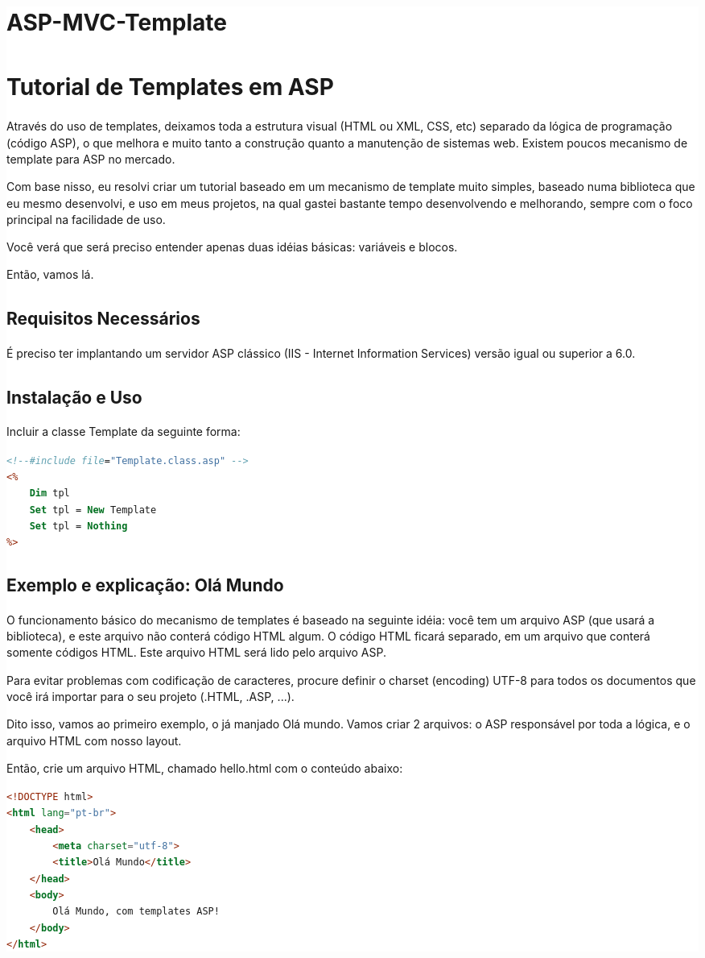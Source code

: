# ASP-MVC-Template

Tutorial de Templates em ASP
========

Através do uso de templates, deixamos toda a estrutura visual (HTML ou XML, CSS, etc) separado da lógica de programação (código ASP), o que melhora e muito tanto a construção quanto a manutenção de sistemas web. Existem poucos mecanismo de template para ASP no mercado. 

Com base nisso, eu resolvi criar um tutorial baseado em um mecanismo de template muito simples, baseado numa biblioteca que eu mesmo desenvolvi, e uso em meus projetos, na qual gastei bastante tempo desenvolvendo e melhorando, sempre com o foco principal na facilidade de uso.

Você verá que será preciso entender apenas duas idéias básicas: variáveis e blocos.

Então, vamos lá.


## Requisitos Necessários

É preciso ter implantando um servidor ASP clássico (IIS - Internet Information Services) versão igual ou superior a 6.0.


## Instalação e Uso

Incluir a classe Template da seguinte forma:

```asp
<!--#include file="Template.class.asp" -->
<%
    Dim tpl
    Set tpl = New Template
    Set tpl = Nothing
%>
```


## Exemplo e explicação: Olá Mundo

O funcionamento básico do mecanismo de templates é baseado na seguinte idéia: você tem um arquivo ASP (que usará a biblioteca), e este arquivo não conterá código HTML algum. O código HTML ficará separado, em um arquivo que conterá somente códigos HTML. Este arquivo HTML será lido pelo arquivo ASP.

Para evitar problemas com codificação de caracteres, procure definir o charset (encoding) UTF-8 para todos os documentos que você irá importar para o seu projeto (.HTML, .ASP, ...).

Dito isso, vamos ao primeiro exemplo, o já manjado Olá mundo. Vamos criar 2 arquivos: o ASP responsável por toda a lógica, e o arquivo HTML com nosso layout.

Então, crie um arquivo HTML, chamado hello.html com o conteúdo abaixo:

```html
<!DOCTYPE html>
<html lang="pt-br">
    <head>
        <meta charset="utf-8">
        <title>Olá Mundo</title>
    </head>
    <body>
        Olá Mundo, com templates ASP!
    </body>
</html>
```
